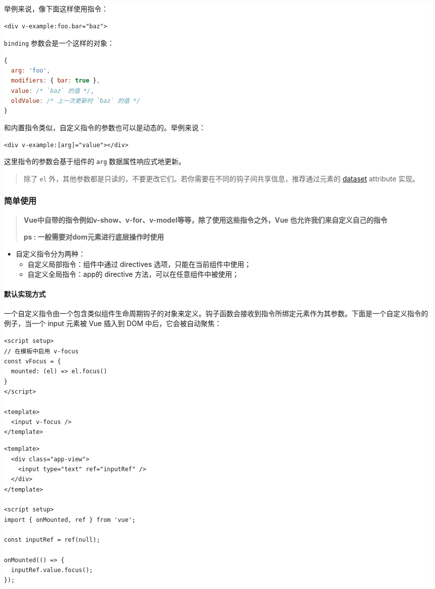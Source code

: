 举例来说，像下面这样使用指令：

```vue
<div v-example:foo.bar="baz">
```

`binding` 参数会是一个这样的对象：

```javascript
{
  arg: 'foo',
  modifiers: { bar: true },
  value: /* `baz` 的值 */,
  oldValue: /* 上一次更新时 `baz` 的值 */
}
```

和内置指令类似，自定义指令的参数也可以是动态的。举例来说：

```vue
<div v-example:[arg]="value"></div>
```

这里指令的参数会基于组件的 `arg` 数据属性响应式地更新。

> 除了 `el` 外，其他参数都是只读的，不要更改它们。若你需要在不同的钩子间共享信息，推荐通过元素的 [dataset](https://developer.mozilla.org/en-US/docs/Web/API/HTMLElement/dataset) attribute 实现。

### 简单使用

> **Vue中自带的指令例如v-show、v-for、v-model等等，除了使用这些指令之外，Vue 也允许我们来自定义自己的指令**
>
> **ps : 一般需要对dom元素进行底层操作时使用**

- 自定义指令分为两种：
  - 自定义局部指令：组件中通过 directives 选项，只能在当前组件中使用；
  - 自定义全局指令：app的 directive 方法，可以在任意组件中被使用；

#### 默认实现方式

一个自定义指令由一个包含类似组件生命周期钩子的对象来定义。钩子函数会接收到指令所绑定元素作为其参数。下面是一个自定义指令的例子，当一个 input 元素被 Vue 插入到 DOM 中后，它会被自动聚焦：

```vue
<script setup>
// 在模板中启用 v-focus
const vFocus = {
  mounted: (el) => el.focus()
}
</script>

<template>
  <input v-focus />
</template>
```

```vue
<template>
  <div class="app-view">
    <input type="text" ref="inputRef" />
  </div>
</template>
 
<script setup>
import { onMounted, ref } from 'vue';
 
const inputRef = ref(null);
 
onMounted(() => {
  inputRef.value.focus();
});
```